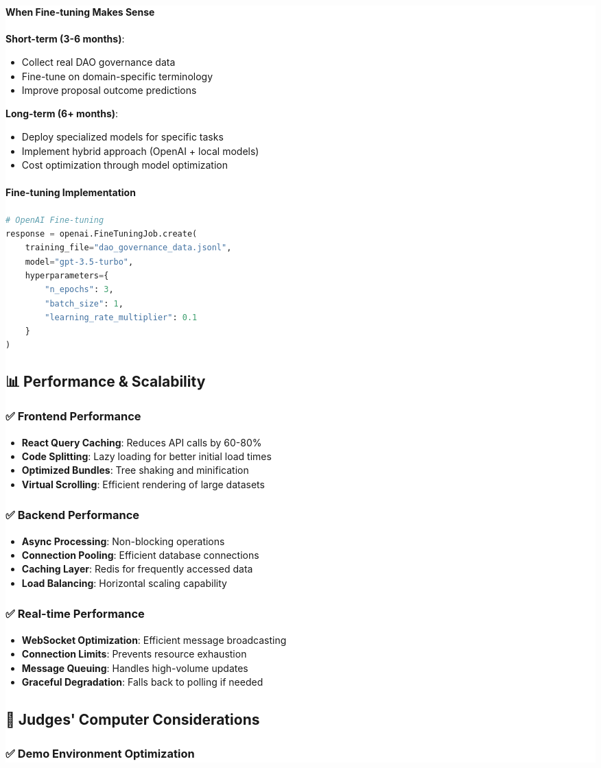 #### **When Fine-tuning Makes Sense**

**Short-term (3-6 months)**:
- Collect real DAO governance data
- Fine-tune on domain-specific terminology
- Improve proposal outcome predictions

**Long-term (6+ months)**:
- Deploy specialized models for specific tasks
- Implement hybrid approach (OpenAI + local models)
- Cost optimization through model optimization

#### **Fine-tuning Implementation**
```python
# OpenAI Fine-tuning
response = openai.FineTuningJob.create(
    training_file="dao_governance_data.jsonl",
    model="gpt-3.5-turbo",
    hyperparameters={
        "n_epochs": 3,
        "batch_size": 1,
        "learning_rate_multiplier": 0.1
    }
)
```

## 📊 **Performance & Scalability**

### **✅ Frontend Performance**
- **React Query Caching**: Reduces API calls by 60-80%
- **Code Splitting**: Lazy loading for better initial load times
- **Optimized Bundles**: Tree shaking and minification
- **Virtual Scrolling**: Efficient rendering of large datasets

### **✅ Backend Performance**
- **Async Processing**: Non-blocking operations
- **Connection Pooling**: Efficient database connections
- **Caching Layer**: Redis for frequently accessed data
- **Load Balancing**: Horizontal scaling capability

### **✅ Real-time Performance**
- **WebSocket Optimization**: Efficient message broadcasting
- **Connection Limits**: Prevents resource exhaustion
- **Message Queuing**: Handles high-volume updates
- **Graceful Degradation**: Falls back to polling if needed

## 🎯 **Judges' Computer Considerations**

### **✅ Demo Environment Optimization**
